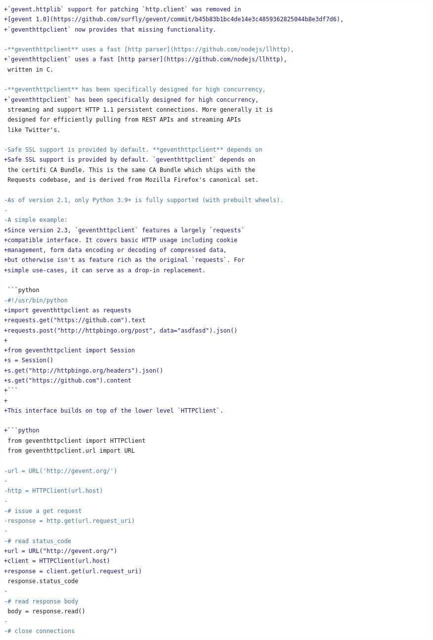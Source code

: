 ```diff
+`gevent.httplib` support for patching `http.client` was removed in
+[gevent 1.0](https://github.com/surfly/gevent/commit/b45b83b1bc4de14e3c4859362825044b8e3df7d6),
+`geventhttpclient` now provides that missing functionality.
 
-**geventhttpclient** uses a fast [http parser](https://github.com/nodejs/llhttp),
+`geventhttpclient` uses a fast [http parser](https://github.com/nodejs/llhttp),
 written in C.
 
-**geventhttpclient** has been specifically designed for high concurrency,
+`geventhttpclient` has been specifically designed for high concurrency,
 streaming and support HTTP 1.1 persistent connections. More generally it is
 designed for efficiently pulling from REST APIs and streaming APIs
 like Twitter's.
 
-Safe SSL support is provided by default. **geventhttpclient** depends on
+Safe SSL support is provided by default. `geventhttpclient` depends on
 the certifi CA Bundle. This is the same CA Bundle which ships with the
 Requests codebase, and is derived from Mozilla Firefox's canonical set.
 
-As of version 2.1, only Python 3.9+ is fully supported (with prebuilt wheels).
-
-A simple example:
+Since version 2.3, `geventhttpclient` features a largely `requests`
+compatible interface. It covers basic HTTP usage including cookie
+management, form data encoding or decoding of compressed data,
+but otherwise isn't as feature rich as the original `requests`. For
+simple use-cases, it can serve as a drop-in replacement.
 
 ```python
-#!/usr/bin/python
+import geventhttpclient as requests
+requests.get("https://github.com").text
+requests.post("http://httpbingo.org/post", data="asdfasd").json()
+
+from geventhttpclient import Session
+s = Session()
+s.get("http://httpbingo.org/headers").json()
+s.get("https://github.com").content
+```
+
+This interface builds on top of the lower level `HTTPClient`.
 
+```python
 from geventhttpclient import HTTPClient
 from geventhttpclient.url import URL
 
-url = URL('http://gevent.org/')
-
-http = HTTPClient(url.host)
-
-# issue a get request
-response = http.get(url.request_uri)
-
-# read status_code
+url = URL("http://gevent.org/")
+client = HTTPClient(url.host)
+response = client.get(url.request_uri)
 response.status_code
-
-# read response body
 body = response.read()
-
-# close connections
```